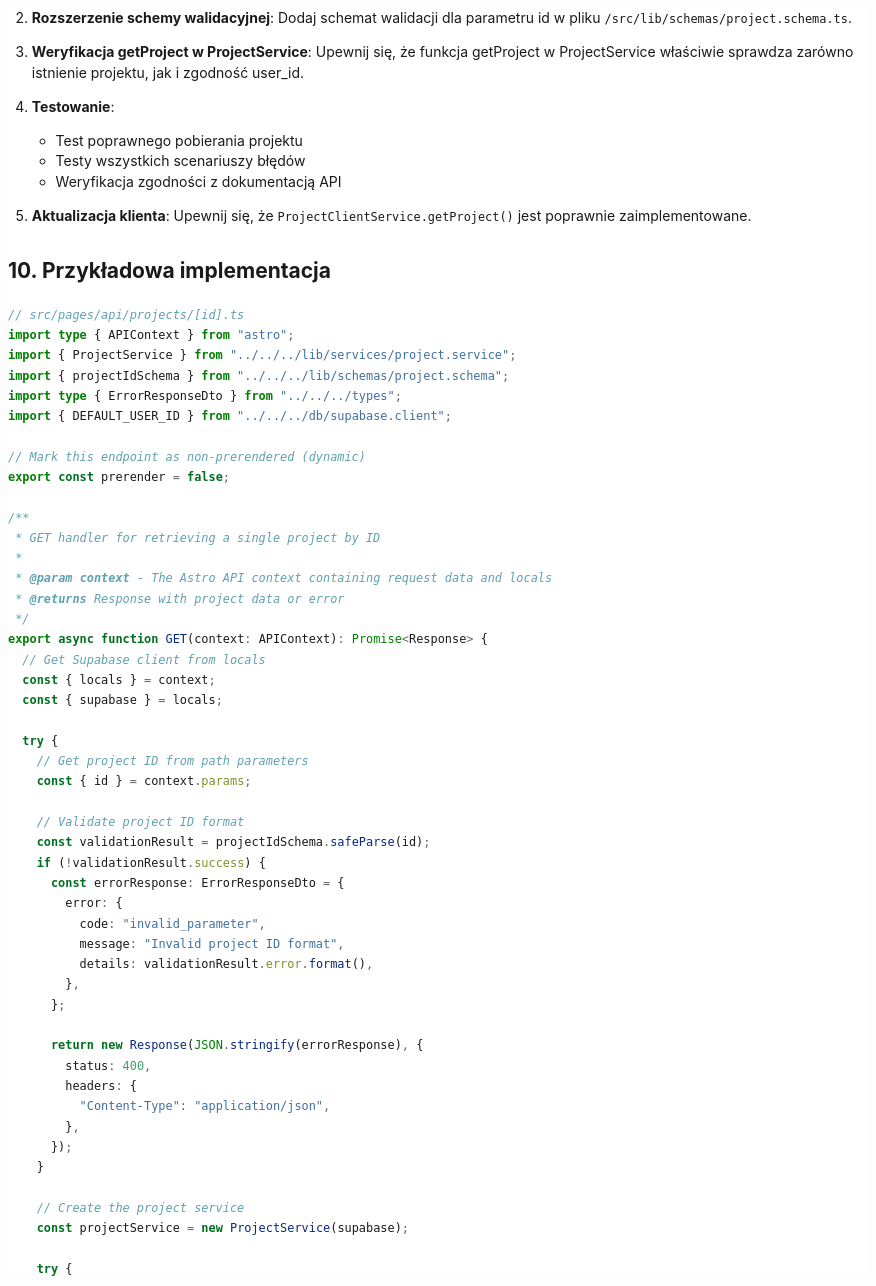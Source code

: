 2. **Rozszerzenie schemy walidacyjnej**: Dodaj schemat walidacji dla parametru id w pliku `/src/lib/schemas/project.schema.ts`.

3. **Weryfikacja getProject w ProjectService**: Upewnij się, że funkcja getProject w ProjectService właściwie sprawdza zarówno istnienie projektu, jak i zgodność user_id.

4. **Testowanie**:
   - Test poprawnego pobierania projektu
   - Testy wszystkich scenariuszy błędów
   - Weryfikacja zgodności z dokumentacją API

5. **Aktualizacja klienta**: Upewnij się, że `ProjectClientService.getProject()` jest poprawnie zaimplementowane.

## 10. Przykładowa implementacja

```typescript
// src/pages/api/projects/[id].ts
import type { APIContext } from "astro";
import { ProjectService } from "../../../lib/services/project.service";
import { projectIdSchema } from "../../../lib/schemas/project.schema";
import type { ErrorResponseDto } from "../../../types";
import { DEFAULT_USER_ID } from "../../../db/supabase.client";

// Mark this endpoint as non-prerendered (dynamic)
export const prerender = false;

/**
 * GET handler for retrieving a single project by ID
 *
 * @param context - The Astro API context containing request data and locals
 * @returns Response with project data or error
 */
export async function GET(context: APIContext): Promise<Response> {
  // Get Supabase client from locals
  const { locals } = context;
  const { supabase } = locals;

  try {
    // Get project ID from path parameters
    const { id } = context.params;
    
    // Validate project ID format
    const validationResult = projectIdSchema.safeParse(id);
    if (!validationResult.success) {
      const errorResponse: ErrorResponseDto = {
        error: {
          code: "invalid_parameter",
          message: "Invalid project ID format",
          details: validationResult.error.format(),
        },
      };

      return new Response(JSON.stringify(errorResponse), {
        status: 400,
        headers: {
          "Content-Type": "application/json",
        },
      });
    }

    // Create the project service
    const projectService = new ProjectService(supabase);
    
    try {
```